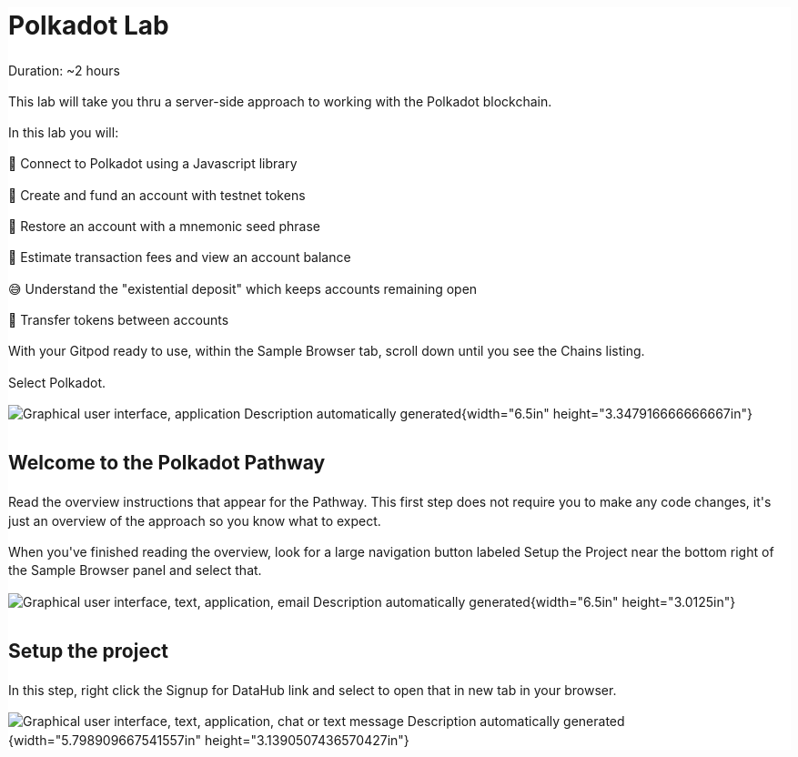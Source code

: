 # Polkadot Lab

Duration: \~2 hours

This lab will take you thru a server-side approach to working with the
Polkadot blockchain.

In this lab you will:

🔌 Connect to Polkadot using a Javascript library

🏦 Create and fund an account with testnet tokens

🌱 Restore an account with a mnemonic seed phrase

🤔 Estimate transaction fees and view an account balance

😅 Understand the \"existential deposit\" which keeps accounts remaining
open

💸 Transfer tokens between accounts

With your Gitpod ready to use, within the Sample Browser tab, scroll
down until you see the Chains listing.

Select Polkadot.

![Graphical user interface, application Description automatically
generated](./images/media/image9.png){width="6.5in"
height="3.347916666666667in"}

## Welcome to the Polkadot Pathway

Read the overview instructions that appear for the Pathway. This first
step does not require you to make any code changes, it's just an
overview of the approach so you know what to expect.

When you've finished reading the overview, look for a large navigation
button labeled Setup the Project near the bottom right of the Sample
Browser panel and select that.

![Graphical user interface, text, application, email Description
automatically generated](./images/media/image10.png){width="6.5in"
height="3.0125in"}

## Setup the project

In this step, right click the Signup for DataHub link and select to open
that in new tab in your browser.

![Graphical user interface, text, application, chat or text message
Description automatically
generated](./images/media/image11.png){width="5.798909667541557in"
height="3.1390507436570427in"}

